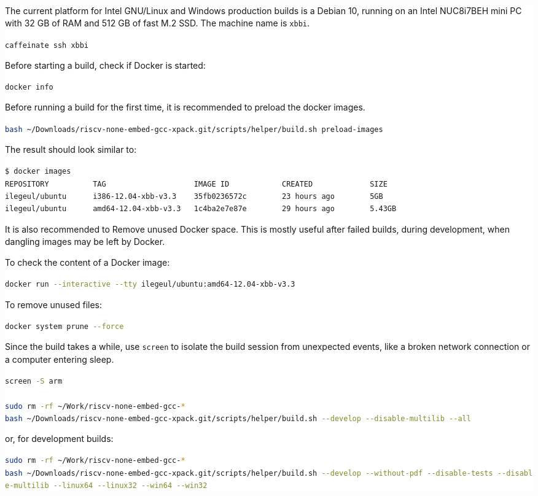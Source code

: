 The current platform for Intel GNU/Linux and Windows production builds is a
Debian 10, running on an Intel NUC8i7BEH mini PC with 32 GB of RAM
and 512 GB of fast M.2 SSD. The machine name is `xbbi`.

```sh
caffeinate ssh xbbi
```

Before starting a build, check if Docker is started:

```sh
docker info
```

Before running a build for the first time, it is recommended to preload the
docker images.

```sh
bash ~/Downloads/riscv-none-embed-gcc-xpack.git/scripts/helper/build.sh preload-images
```

The result should look similar to:

```console
$ docker images
REPOSITORY          TAG                    IMAGE ID            CREATED             SIZE
ilegeul/ubuntu      i386-12.04-xbb-v3.3    35fb0236572c        23 hours ago        5GB
ilegeul/ubuntu      amd64-12.04-xbb-v3.3   1c4ba2e7e87e        29 hours ago        5.43GB
```

It is also recommended to Remove unused Docker space. This is mostly useful
after failed builds, during development, when dangling images may be left
by Docker.

To check the content of a Docker image:

```sh
docker run --interactive --tty ilegeul/ubuntu:amd64-12.04-xbb-v3.3
```

To remove unused files:

```sh
docker system prune --force
```

Since the build takes a while, use `screen` to isolate the build session
from unexpected events, like a broken
network connection or a computer entering sleep.

```sh
screen -S arm

sudo rm -rf ~/Work/riscv-none-embed-gcc-*
bash ~/Downloads/riscv-none-embed-gcc-xpack.git/scripts/helper/build.sh --develop --disable-multilib --all
```

or, for development builds:

```sh
sudo rm -rf ~/Work/riscv-none-embed-gcc-*
bash ~/Downloads/riscv-none-embed-gcc-xpack.git/scripts/helper/build.sh --develop --without-pdf --disable-tests --disable-multilib --linux64 --linux32 --win64 --win32
```
